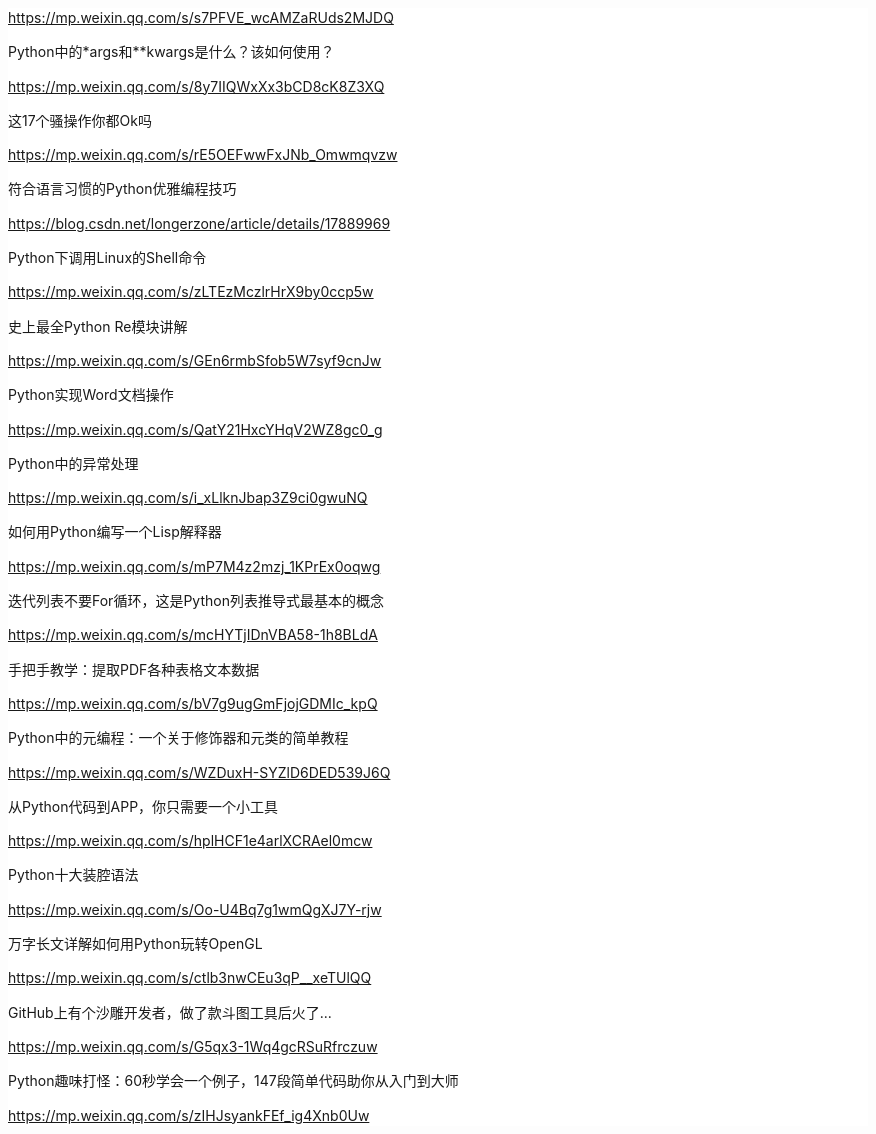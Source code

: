 https://mp.weixin.qq.com/s/s7PFVE_wcAMZaRUds2MJDQ

Python中的*args和**kwargs是什么？该如何使用？

https://mp.weixin.qq.com/s/8y7IIQWxXx3bCD8cK8Z3XQ

这17个骚操作你都Ok吗

https://mp.weixin.qq.com/s/rE5OEFwwFxJNb_Omwmqvzw

符合语言习惯的Python优雅编程技巧

https://blog.csdn.net/longerzone/article/details/17889969

Python下调用Linux的Shell命令

https://mp.weixin.qq.com/s/zLTEzMczlrHrX9by0ccp5w

史上最全Python Re模块讲解

https://mp.weixin.qq.com/s/GEn6rmbSfob5W7syf9cnJw

Python实现Word文档操作

https://mp.weixin.qq.com/s/QatY21HxcYHqV2WZ8gc0_g

Python中的异常处理

https://mp.weixin.qq.com/s/i_xLlknJbap3Z9ci0gwuNQ

如何用Python编写一个Lisp解释器

https://mp.weixin.qq.com/s/mP7M4z2mzj_1KPrEx0oqwg

迭代列表不要For循环，这是Python列表推导式最基本的概念

https://mp.weixin.qq.com/s/mcHYTjIDnVBA58-1h8BLdA

手把手教学：提取PDF各种表格文本数据

https://mp.weixin.qq.com/s/bV7g9ugGmFjojGDMIc_kpQ

Python中的元编程：一个关于修饰器和元类的简单教程

https://mp.weixin.qq.com/s/WZDuxH-SYZlD6DED539J6Q

从Python代码到APP，你只需要一个小工具

https://mp.weixin.qq.com/s/hplHCF1e4arlXCRAel0mcw

Python十大装腔语法

https://mp.weixin.qq.com/s/Oo-U4Bq7g1wmQgXJ7Y-rjw

万字长文详解如何用Python玩转OpenGL

https://mp.weixin.qq.com/s/ctlb3nwCEu3qP__xeTUlQQ

GitHub上有个沙雕开发者，做了款斗图工具后火了...

https://mp.weixin.qq.com/s/G5qx3-1Wq4gcRSuRfrczuw

Python趣味打怪：60秒学会一个例子，147段简单代码助你从入门到大师

https://mp.weixin.qq.com/s/zIHJsyankFEf_ig4Xnb0Uw
